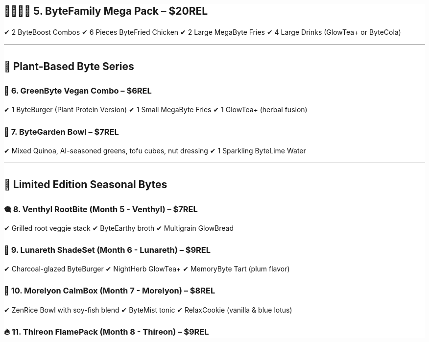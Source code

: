 
## 👨‍👩‍👧‍👦 **5. ByteFamily Mega Pack** – **\$20REL**

✔ 2 ByteBoost Combos
✔ 6 Pieces ByteFried Chicken
✔ 2 Large MegaByte Fries
✔ 4 Large Drinks (GlowTea+ or ByteCola)

---

## 🌿 **Plant-Based Byte Series**

### 🥦 **6. GreenByte Vegan Combo** – **\$6REL**

✔ 1 ByteBurger (Plant Protein Version)
✔ 1 Small MegaByte Fries
✔ 1 GlowTea+ (herbal fusion)

### 🥗 **7. ByteGarden Bowl** – **\$7REL**

✔ Mixed Quinoa, AI-seasoned greens, tofu cubes, nut dressing
✔ 1 Sparkling ByteLime Water

---

## 🎉 **Limited Edition Seasonal Bytes**

### 🎕 **8. Venthyl RootBite** (Month 5 - Venthyl) – **\$7REL**

✔ Grilled root veggie stack
✔ ByteEarthy broth
✔ Multigrain GlowBread

### 🖤 **9. Lunareth ShadeSet** (Month 6 - Lunareth) – **\$9REL**

✔ Charcoal-glazed ByteBurger
✔ NightHerb GlowTea+
✔ MemoryByte Tart (plum flavor)

### 🌊 **10. Morelyon CalmBox** (Month 7 - Morelyon) – **\$8REL**

✔ ZenRice Bowl with soy-fish blend
✔ ByteMist tonic
✔ RelaxCookie (vanilla & blue lotus)

### 🔥 **11. Thireon FlamePack** (Month 8 - Thireon) – **\$9REL**
